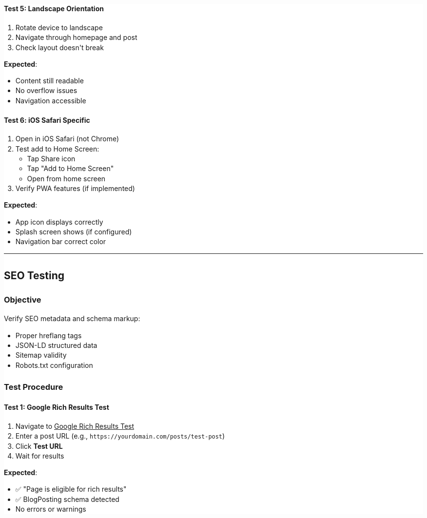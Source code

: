 #### Test 5: Landscape Orientation

1. Rotate device to landscape
2. Navigate through homepage and post
3. Check layout doesn't break

**Expected**:

- Content still readable
- No overflow issues
- Navigation accessible

#### Test 6: iOS Safari Specific

1. Open in iOS Safari (not Chrome)
2. Test add to Home Screen:
   - Tap Share icon
   - Tap "Add to Home Screen"
   - Open from home screen
3. Verify PWA features (if implemented)

**Expected**:

- App icon displays correctly
- Splash screen shows (if configured)
- Navigation bar correct color

---

## SEO Testing

### Objective

Verify SEO metadata and schema markup:

- Proper hreflang tags
- JSON-LD structured data
- Sitemap validity
- Robots.txt configuration

### Test Procedure

#### Test 1: Google Rich Results Test

1. Navigate to [Google Rich Results Test](https://search.google.com/test/rich-results)
2. Enter a post URL (e.g., `https://yourdomain.com/posts/test-post`)
3. Click **Test URL**
4. Wait for results

**Expected**:

- ✅ "Page is eligible for rich results"
- ✅ BlogPosting schema detected
- No errors or warnings
